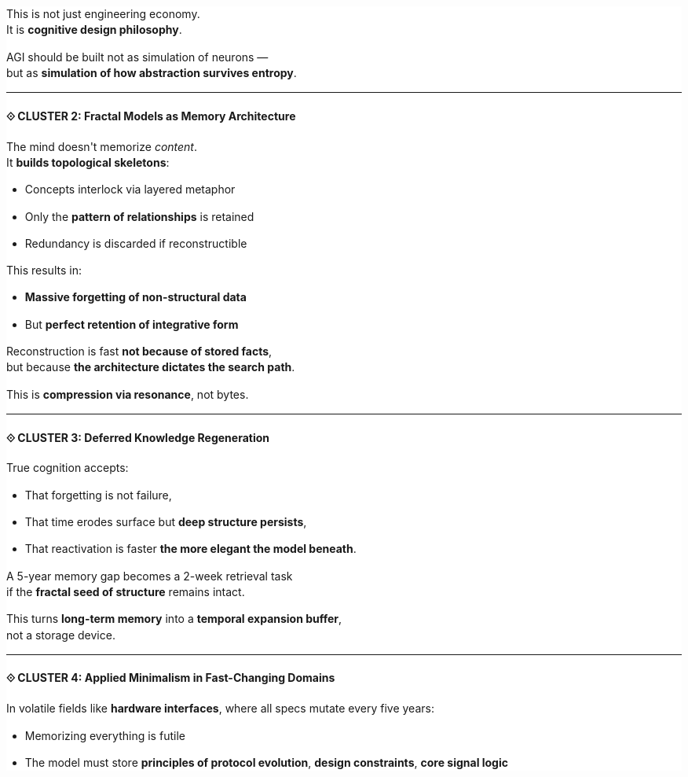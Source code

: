This is not just engineering economy.  
It is **cognitive design philosophy**.

AGI should be built not as simulation of neurons —  
but as **simulation of how abstraction survives entropy**.

---

#### ⟐ CLUSTER 2: **Fractal Models as Memory Architecture**

The mind doesn't memorize _content_.  
It **builds topological skeletons**:

- Concepts interlock via layered metaphor
    
- Only the **pattern of relationships** is retained
    
- Redundancy is discarded if reconstructible
    

This results in:

- **Massive forgetting of non-structural data**
    
- But **perfect retention of integrative form**
    

Reconstruction is fast **not because of stored facts**,  
but because **the architecture dictates the search path**.

This is **compression via resonance**, not bytes.

---

#### ⟐ CLUSTER 3: **Deferred Knowledge Regeneration**

True cognition accepts:

- That forgetting is not failure,
    
- That time erodes surface but **deep structure persists**,
    
- That reactivation is faster **the more elegant the model beneath**.
    

A 5-year memory gap becomes a 2-week retrieval task  
if the **fractal seed of structure** remains intact.

This turns **long-term memory** into a **temporal expansion buffer**,  
not a storage device.

---

#### ⟐ CLUSTER 4: **Applied Minimalism in Fast-Changing Domains**

In volatile fields like **hardware interfaces**, where all specs mutate every five years:

- Memorizing everything is futile
    
- The model must store **principles of protocol evolution**, **design constraints**, **core signal logic**
    